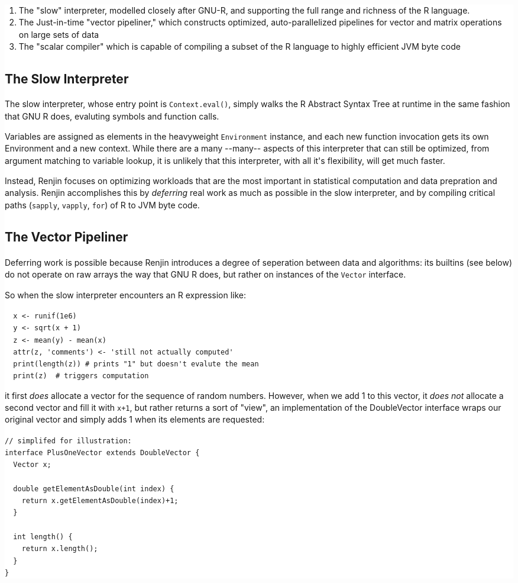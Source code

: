 1. The "slow" interpreter, modelled closely after GNU-R, and supporting the full 
   range and richness of the R language. 
2. The Just-in-time "vector pipeliner," which constructs optimized, auto-parallelized pipelines for 
   vector and matrix operations on large sets of data
3. The "scalar compiler" which is capable of compiling a subset of the R language
   to highly efficient JVM byte code
   
   
## The Slow Interpreter
   
The slow interpreter, whose entry point is `Context.eval()`, simply walks the
R Abstract Syntax Tree at runtime in the same fashion that GNU R does,
evaluting symbols and function calls. 

Variables are assigned as elements in the heavyweight `Environment` instance,
and each new function invocation gets its own Environment and a new context.
While there are a many --many-- aspects of this interpreter that can still be
optimized, from argument matching to variable lookup, it is unlikely that this
interpreter, with all it's flexibility, will get much faster.

Instead, Renjin focuses on optimizing workloads that are the most important in
statistical computation and data prepration and analysis. Renjin accomplishes
this by _deferring_ real work as much as possible in the slow interpreter, and
by compiling critical paths (`sapply`, `vapply`, `for`) of R to JVM byte code.

## The Vector Pipeliner

Deferring work is possible because Renjin introduces a degree of seperation
between data and algorithms: its builtins (see below) do not operate on raw
arrays the way that GNU R does, but rather on instances of the `Vector`
interface.

So when the slow interpreter encounters an R expression like:

```{.R}
  x <- runif(1e6)
  y <- sqrt(x + 1)
  z <- mean(y) - mean(x)
  attr(z, 'comments') <- 'still not actually computed'
  print(length(z)) # prints "1" but doesn't evalute the mean
  print(z)  # triggers computation
```
 
it first _does_ allocate a vector for the sequence of random numbers. However,
when we add 1 to this vector, it _does not_ allocate a second vector and fill
it with `x+1`, but rather returns a sort of "view", an implementation of the
DoubleVector interface wraps our original vector and simply adds 1 when its
elements are requested:

```{.java}
// simplifed for illustration:
interface PlusOneVector extends DoubleVector {
  Vector x;
  
  double getElementAsDouble(int index) {
	return x.getElementAsDouble(index)+1;
  }
  
  int length() {
	return x.length();
  }
}
```
